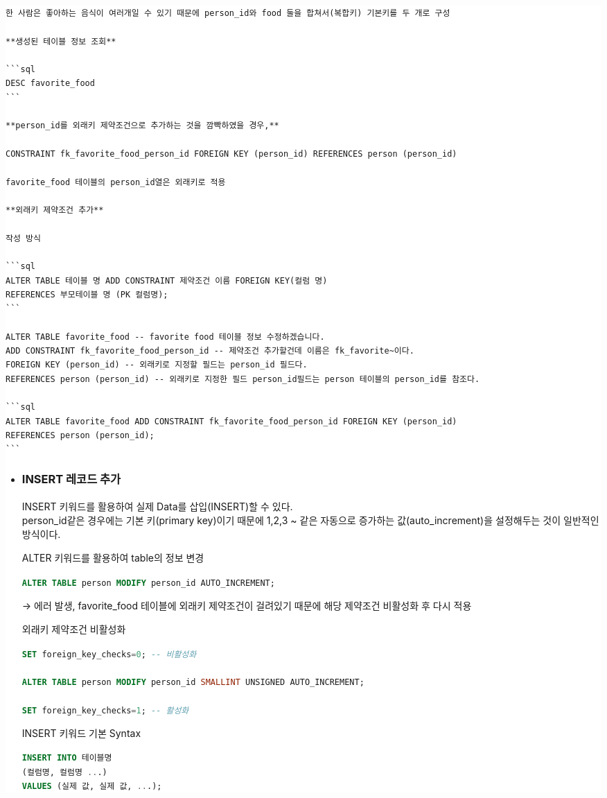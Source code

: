     한 사람은 좋아하는 음식이 여러개일 수 있기 때문에 person_id와 food 둘을 합쳐서(복합키) 기본키를 두 개로 구성

    **생성된 테이블 정보 조회**

    ```sql
    DESC favorite_food
    ```

    **person_id를 외래키 제약조건으로 추가하는 것을 깜빡하였을 경우,**

    CONSTRAINT fk_favorite_food_person_id FOREIGN KEY (person_id) REFERENCES person (person_id)

    favorite_food 테이블의 person_id열은 외래키로 적용

    **외래키 제약조건 추가**

    작성 방식

    ```sql
    ALTER TABLE 테이블 명 ADD CONSTRAINT 제약조건 이름 FOREIGN KEY(컬럼 명)
    REFERENCES 부모테이블 명 (PK 컬럼명);
    ```

    ALTER TABLE favorite_food -- favorite food 테이블 정보 수정하겠습니다.
    ADD CONSTRAINT fk_favorite_food_person_id -- 제약조건 추가할건데 이름은 fk_favorite~이다.
    FOREIGN KEY (person_id) -- 외래키로 지정할 필드는 person_id 필드다.
    REFERENCES person (person_id) -- 외래키로 지정한 필드 person_id필드는 person 테이블의 person_id를 참조다.

    ```sql
    ALTER TABLE favorite_food ADD CONSTRAINT fk_favorite_food_person_id FOREIGN KEY (person_id)
    REFERENCES person (person_id);
    ```
    
* ### INSERT 레코드 추가  

  INSERT 키워드를 활용하여 실제 Data를 삽입(INSERT)할 수 있다.  
  person_id같은 경우에는 기본 키(primary key)이기 때문에 1,2,3 ~ 같은 자동으로 증가하는 값(auto_increment)을 설정해두는 것이 일반적인 방식이다.  

  ALTER 키워드를 활용하여 table의 정보 변경
  ```sql
  ALTER TABLE person MODIFY person_id AUTO_INCREMENT;
  ```

  → 에러 발생, favorite_food 테이블에 외래키 제약조건이 걸려있기 때문에 해당 제약조건 비활성화 후 다시 적용

  외래키 제약조건 비활성화

  ```sql
  SET foreign_key_checks=0; -- 비활성화

  ALTER TABLE person MODIFY person_id SMALLINT UNSIGNED AUTO_INCREMENT;

  SET foreign_key_checks=1; -- 활성화
  ```

  INSERT 키워드 기본 Syntax

  ```sql
  INSERT INTO 테이블명
  (컬럼명, 컬럼명 ...)
  VALUES (실제 값, 실제 값, ...);
  ```
